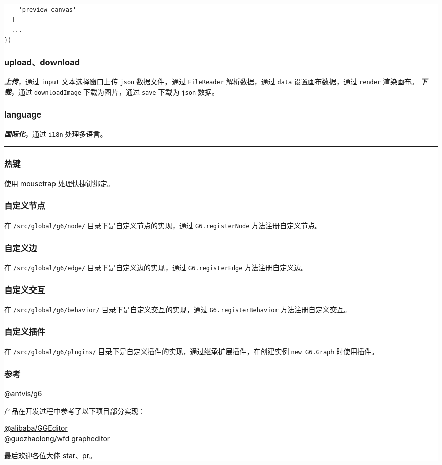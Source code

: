 ```
    'preview-canvas'  
  ]
  ...
})
```

### **upload**、**download**
***上传***，通过 `input` 文本选择窗口上传 `json` 数据文件，通过 `FileReader` 解析数据，通过 `data` 设置画布数据，通过 `render` 渲染画布。
***下载***，通过 `downloadImage` 下载为图片，通过 `save` 下载为 `json` 数据。

### **language**
***国际化***，通过 `i18n` 处理多语言。

---------

### **热键**
使用 [mousetrap](https://github.com/ccampbell/mousetrap) 处理快捷键绑定。

### 自定义节点
在 `/src/global/g6/node/` 目录下是自定义节点的实现，通过 `G6.registerNode` 方法注册自定义节点。

### 自定义边
在 `/src/global/g6/edge/` 目录下是自定义边的实现，通过 `G6.registerEdge` 方法注册自定义边。

### 自定义交互
在 `/src/global/g6/behavior/` 目录下是自定义交互的实现，通过 `G6.registerBehavior` 方法注册自定义交互。

### 自定义插件
在 `/src/global/g6/plugins/` 目录下是自定义插件的实现，通过继承扩展插件，在创建实例 `new G6.Graph` 时使用插件。


### 参考
[@antvis/g6](https://github.com/antvis/g6)

产品在开发过程中参考了以下项目部分实现：

[@alibaba/GGEditor](https://github.com/alibaba/GGEditor)  
[@guozhaolong/wfd](https://github.com/guozhaolong/wfd)
[grapheditor](http://jgraph.github.io/mxgraph/javascript/examples/grapheditor/www/index.html)

最后欢迎各位大佬 star、pr。
